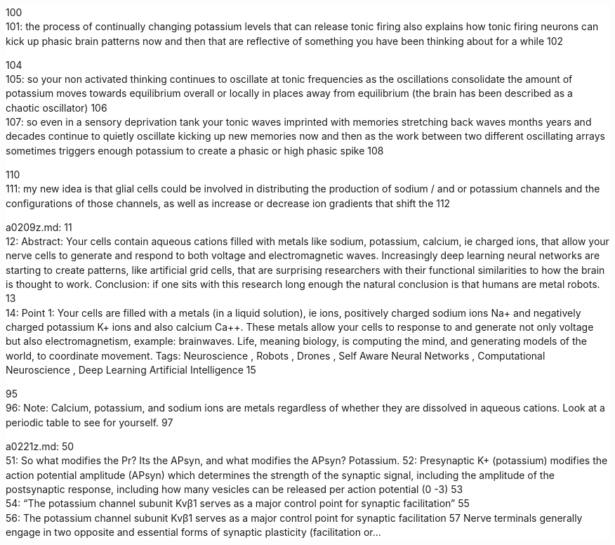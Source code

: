   100  
  101: the process of continually changing potassium levels that can release tonic firing also explains how tonic firing neurons can kick up phasic brain patterns now and then that are reflective of something you have been thinking about for a while
  102  

  104  
  105: so your non activated thinking continues to oscillate at tonic frequencies as the oscillations consolidate the amount of potassium moves towards equilibrium overall or locally in places away from equilibrium (the brain has been described as a chaotic oscillator) 
  106  
  107: so even in a sensory deprivation tank your tonic waves imprinted with memories stretching back waves months years and decades continue to quietly oscillate kicking up new memories now and then as the work between two different oscillating arrays sometimes triggers enough potassium to create a phasic or high phasic spike
  108  

  110  
  111: my new idea is that glial cells could be involved in distributing the production of sodium / and or potassium channels and the configurations of those channels, as well as increase or decrease ion gradients that shift the
  112  

a0209z.md:
  11  
  12: Abstract: Your cells contain aqueous cations filled with metals like sodium, potassium, calcium, ie charged ions, that allow your nerve cells to generate and respond to both voltage and electromagnetic waves. Increasingly deep learning neural networks are starting to create patterns, like artificial grid cells, that are surprising researchers with their functional similarities to how the brain is thought to work. Conclusion: if one sits with this research long enough the natural conclusion is that humans are metal robots.
  13  
  14: Point 1: Your cells are filled with a metals (in a liquid solution), ie ions, positively charged sodium ions Na+ and negatively charged potassium K+ ions and also calcium Ca++. These metals allow your cells to response to and generate not only voltage but also electromagnetism, example: brainwaves. Life, meaning biology, is computing the mind, and generating models of the world, to coordinate movement. Tags: Neuroscience , Robots , Drones , Self Aware Neural Networks , Computational Neuroscience , Deep Learning Artificial Intelligence
  15  

  95  
  96: Note: Calcium, potassium, and sodium ions are metals regardless of whether they are dissolved in aqueous cations. Look at a periodic table to see for yourself.
  97  

a0221z.md:
  50  
  51: So what modifies the Pr? Its the APsyn, and what modifies the APsyn? Potassium.
  52: Presynaptic K+ (potassium) modifies the action potential amplitude (APsyn) which determines the strength of the synaptic signal, including the amplitude of the postsynaptic response, including how many vesicles can be released per action potential (0 -3)
  53  
  54: “The potassium channel subunit Kvβ1 serves as a major control point for synaptic facilitation”
  55  
  56: The potassium channel subunit Kvβ1 serves as a major control point for synaptic facilitation
  57  Nerve terminals generally engage in two opposite and essential forms of synaptic plasticity (facilitation or…
